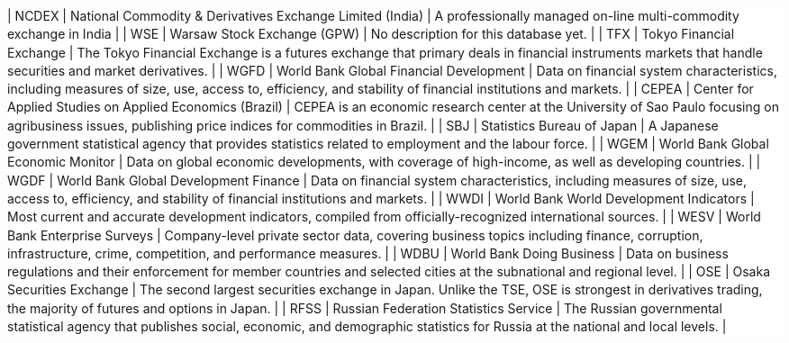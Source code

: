 | NCDEX        | National Commodity & Derivatives Exchange Limited (India)      | A professionally managed on-line multi-commodity exchange in India                                                                                                                                                                                                                                                                                                   |
| WSE          | Warsaw Stock Exchange (GPW)                                    | No description for this database yet.                                                                                                                                                                                                                                                                                                                                |
| TFX          | Tokyo Financial Exchange                                       | The Tokyo Financial Exchange is a futures exchange that primary deals in financial instruments markets that handle securities and market derivatives.                                                                                                                                                                                                                |
| WGFD         | World Bank Global Financial Development                        | Data on financial system characteristics, including measures of size, use, access to, efficiency, and stability of financial institutions and markets.                                                                                                                                                                                                               |
| CEPEA        | Center for Applied Studies on Applied Economics (Brazil)       | CEPEA is an economic research center at the University of Sao Paulo focusing on agribusiness issues, publishing price indices for commodities in Brazil.                                                                                                                                                                                                             |
| SBJ          | Statistics Bureau of Japan                                     | A Japanese government statistical agency that provides statistics related to employment and the labour force.                                                                                                                                                                                                                                                        |
| WGEM         | World Bank Global Economic Monitor                             | Data on global economic developments, with coverage of high-income, as well as developing countries.                                                                                                                                                                                                                                                                 |
| WGDF         | World Bank Global Development Finance                          | Data on financial system characteristics, including measures of size, use, access to, efficiency, and stability of financial institutions and markets.                                                                                                                                                                                                               |
| WWDI         | World Bank World Development Indicators                        | Most current and accurate development indicators, compiled from officially-recognized international sources.                                                                                                                                                                                                                                                         |
| WESV         | World Bank Enterprise Surveys                                  | Company-level private sector data, covering business topics including finance, corruption, infrastructure, crime, competition, and performance measures.                                                                                                                                                                                                             |
| WDBU         | World Bank Doing Business                                      | Data on business regulations and their enforcement for member countries and selected cities at the subnational and regional level.                                                                                                                                                                                                                                   |
| OSE          | Osaka Securities Exchange                                      | The second largest securities exchange in Japan. Unlike the TSE, OSE is strongest in derivatives trading, the majority of futures and options in Japan.                                                                                                                                                                                                              |
| RFSS         | Russian Federation Statistics Service                          | The Russian governmental statistical agency that publishes social, economic, and demographic statistics for Russia at the national and local levels.                                                                                                                                                                                                                 |